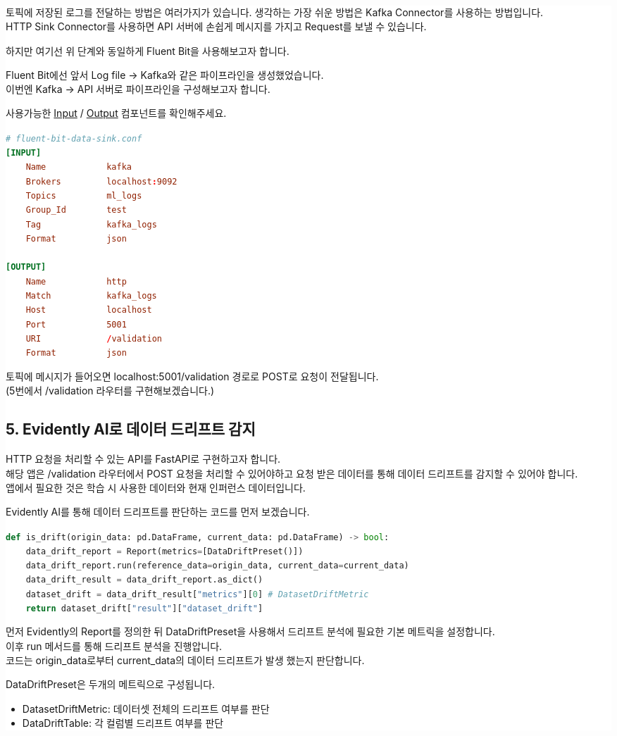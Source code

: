 토픽에 저장된 로그를 전달하는 방법은 여러가지가 있습니다. 생각하는 가장 쉬운 방법은 Kafka Connector를 사용하는 방법입니다.\
HTTP Sink Connector를 사용하면 API 서버에 손쉽게 메시지를 가지고 Request를 보낼 수 있습니다. 

하지만 여기선 위 단계와 동일하게 Fluent Bit을 사용해보고자 합니다.

Fluent Bit에선 앞서 Log file -> Kafka와 같은 파이프라인을 생성했었습니다.\
이번엔 Kafka -> API 서버로 파이프라인을 구성해보고자 합니다.

사용가능한 [Input](https://docs.fluentbit.io/manual/pipeline/inputs) / [Output](https://docs.fluentbit.io/manual/pipeline/outputs) 컴포넌트를 확인해주세요.

```conf
# fluent-bit-data-sink.conf
[INPUT]
    Name            kafka
    Brokers         localhost:9092
    Topics          ml_logs
    Group_Id        test
    Tag             kafka_logs
    Format          json

[OUTPUT]
    Name            http
    Match           kafka_logs
    Host            localhost
    Port            5001
    URI             /validation
    Format          json

```
토픽에 메시지가 들어오면 localhost:5001/validation 경로로 POST로 요청이 전달됩니다.\
(5번에서 /validation 라우터를 구현해보겠습니다.)

## 5. Evidently AI로 데이터 드리프트 감지

HTTP 요청을 처리할 수 있는 API를 FastAPI로 구현하고자 합니다.\
해당 앱은 /validation 라우터에서 POST 요청을 처리할 수 있어야하고 요청 받은 데이터를 통해 데이터 드리프트를 감지할 수 있어야 합니다.\
앱에서 필요한 것은 학습 시 사용한 데이터와 현재 인퍼런스 데이터입니다.

Evidently AI를 통해 데이터 드리프트를 판단하는 코드를 먼저 보겠습니다.

```python
def is_drift(origin_data: pd.DataFrame, current_data: pd.DataFrame) -> bool:
    data_drift_report = Report(metrics=[DataDriftPreset()])
    data_drift_report.run(reference_data=origin_data, current_data=current_data)
    data_drift_result = data_drift_report.as_dict()
    dataset_drift = data_drift_result["metrics"][0] # DatasetDriftMetric
    return dataset_drift["result"]["dataset_drift"]
```

먼저 Evidently의 Report를 정의한 뒤 DataDriftPreset을 사용해서 드리프트 분석에 필요한 기본 메트릭을 설정합니다.\
이후 run 메서드를 통해 드리프트 분석을 진행압니다.\
코드는 origin_data로부터 current_data의 데이터 드리프트가 발생 했는지 판단합니다.

DataDriftPreset은 두개의 메트릭으로 구성됩니다.
- DatasetDriftMetric: 데이터셋 전체의 드리프트 여부를 판단
- DataDriftTable: 각 컬럼별 드리프트 여부를 판단
